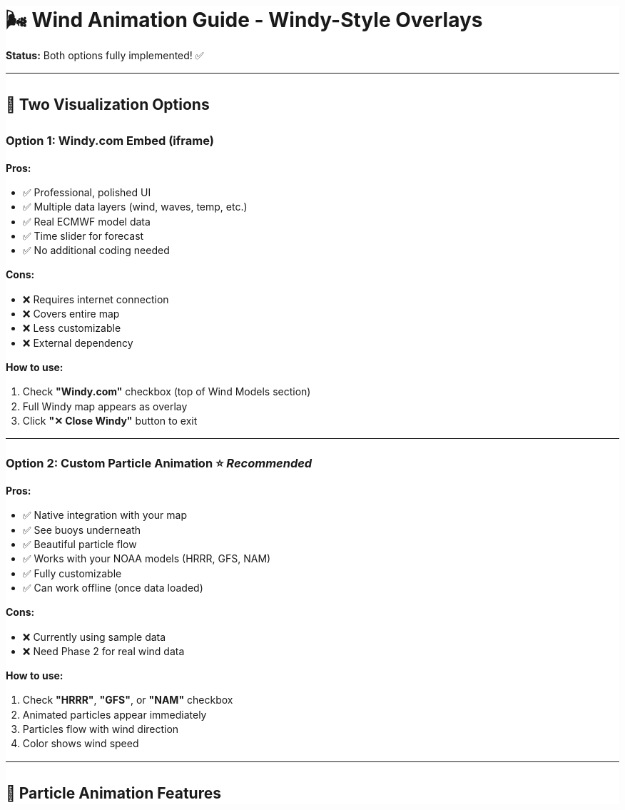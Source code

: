 # 🌬️ Wind Animation Guide - Windy-Style Overlays

**Status:** Both options fully implemented! ✅

---

## 🎨 Two Visualization Options

### Option 1: Windy.com Embed (iframe)
**Pros:**
- ✅ Professional, polished UI
- ✅ Multiple data layers (wind, waves, temp, etc.)
- ✅ Real ECMWF model data
- ✅ Time slider for forecast
- ✅ No additional coding needed

**Cons:**
- ❌ Requires internet connection
- ❌ Covers entire map
- ❌ Less customizable
- ❌ External dependency

**How to use:**
1. Check **"Windy.com"** checkbox (top of Wind Models section)
2. Full Windy map appears as overlay
3. Click **"✕ Close Windy"** button to exit

---

### Option 2: Custom Particle Animation ⭐ *Recommended*
**Pros:**
- ✅ Native integration with your map
- ✅ See buoys underneath
- ✅ Beautiful particle flow
- ✅ Works with your NOAA models (HRRR, GFS, NAM)
- ✅ Fully customizable
- ✅ Can work offline (once data loaded)

**Cons:**
- ❌ Currently using sample data
- ❌ Need Phase 2 for real wind data

**How to use:**
1. Check **"HRRR"**, **"GFS"**, or **"NAM"** checkbox
2. Animated particles appear immediately
3. Particles flow with wind direction
4. Color shows wind speed

---

## 🎨 Particle Animation Features
